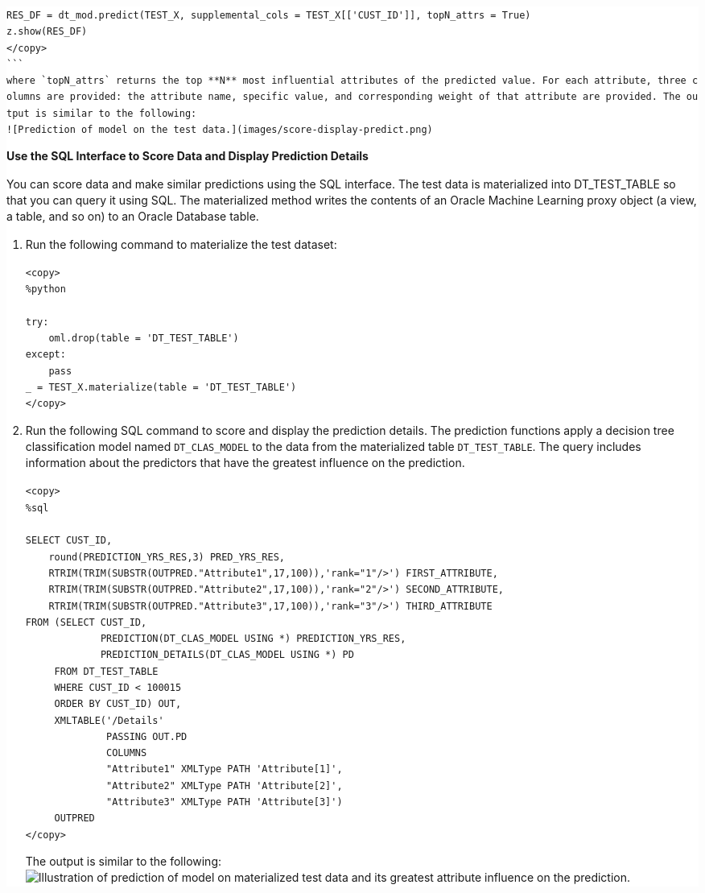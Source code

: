 	RES_DF = dt_mod.predict(TEST_X, supplemental_cols = TEST_X[['CUST_ID']], topN_attrs = True)
	z.show(RES_DF)
	</copy>
	```
	where `topN_attrs` returns the top **N** most influential attributes of the predicted value. For each attribute, three columns are provided: the attribute name, specific value, and corresponding weight of that attribute are provided. The output is similar to the following:
	![Prediction of model on the test data.](images/score-display-predict.png)

**Use the SQL Interface to Score Data and Display Prediction Details**

You can score data and make similar predictions using the SQL interface. The test data is materialized into DT\_TEST\_TABLE so that you can query it using SQL. The materialized method writes the contents of an Oracle Machine Learning proxy object (a view, a table, and so on) to an Oracle Database table.
1. Run the following command to materialize the test dataset:
	```
	<copy>
	%python

	try:
	    oml.drop(table = 'DT_TEST_TABLE')
	except:
	    pass
	_ = TEST_X.materialize(table = 'DT_TEST_TABLE')
	</copy>
	```
2. Run the following SQL command to score and display the prediction details. The prediction functions apply a decision tree classification model named `DT_CLAS_MODEL` to the data from the materialized table `DT_TEST_TABLE`. The query includes information about the predictors that have the greatest influence on the prediction.
	```
	<copy>
	%sql

	SELECT CUST_ID,
	    round(PREDICTION_YRS_RES,3) PRED_YRS_RES,
	    RTRIM(TRIM(SUBSTR(OUTPRED."Attribute1",17,100)),'rank="1"/>') FIRST_ATTRIBUTE,
	    RTRIM(TRIM(SUBSTR(OUTPRED."Attribute2",17,100)),'rank="2"/>') SECOND_ATTRIBUTE,
	    RTRIM(TRIM(SUBSTR(OUTPRED."Attribute3",17,100)),'rank="3"/>') THIRD_ATTRIBUTE
	FROM (SELECT CUST_ID,
	             PREDICTION(DT_CLAS_MODEL USING *) PREDICTION_YRS_RES,
	             PREDICTION_DETAILS(DT_CLAS_MODEL USING *) PD
	     FROM DT_TEST_TABLE
	     WHERE CUST_ID < 100015
	     ORDER BY CUST_ID) OUT,
	     XMLTABLE('/Details'
	              PASSING OUT.PD
	              COLUMNS
	              "Attribute1" XMLType PATH 'Attribute[1]',
	              "Attribute2" XMLType PATH 'Attribute[2]',
	              "Attribute3" XMLType PATH 'Attribute[3]')
	     OUTPRED
	</copy>
	```
	The output is similar to the following:
	![Illustration of prediction of model on materialized test data and its greatest attribute influence on the prediction.](images/score-predict-sql-interface.png)

